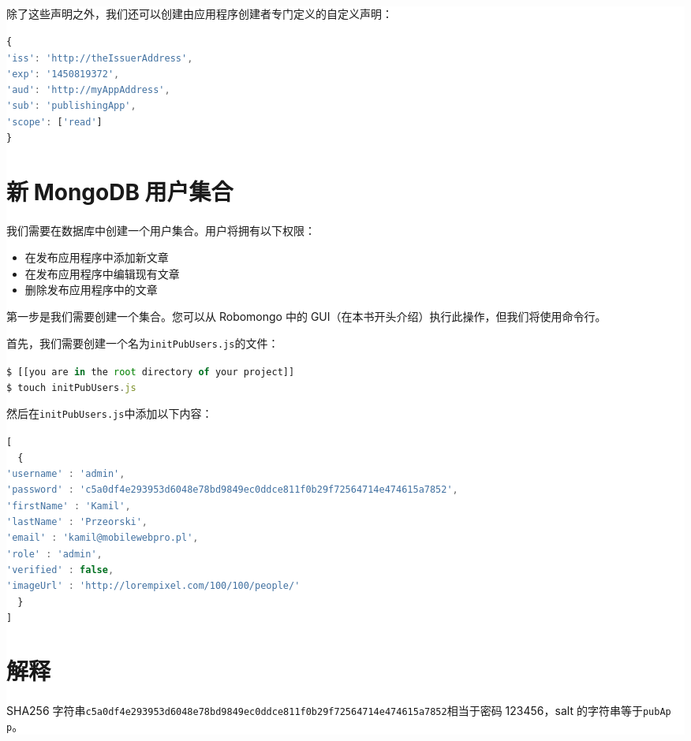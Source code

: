 除了这些声明之外，我们还可以创建由应用程序创建者专门定义的自定义声明：

```jsx
{ 
'iss': 'http://theIssuerAddress', 
'exp': '1450819372', 
'aud': 'http://myAppAddress', 
'sub': 'publishingApp', 
'scope': ['read'] 
}

```

# 新 MongoDB 用户集合

我们需要在数据库中创建一个用户集合。用户将拥有以下权限：

*   在发布应用程序中添加新文章
*   在发布应用程序中编辑现有文章
*   删除发布应用程序中的文章

第一步是我们需要创建一个集合。您可以从 Robomongo 中的 GUI（在本书开头介绍）执行此操作，但我们将使用命令行。

首先，我们需要创建一个名为`initPubUsers.js`的文件：

```jsx
$ [[you are in the root directory of your project]]
$ touch initPubUsers.js

```

然后在`initPubUsers.js`中添加以下内容：

```jsx
[ 
  { 
'username' : 'admin', 
'password' : 'c5a0df4e293953d6048e78bd9849ec0ddce811f0b29f72564714e474615a7852', 
'firstName' : 'Kamil', 
'lastName' : 'Przeorski', 
'email' : 'kamil@mobilewebpro.pl', 
'role' : 'admin', 
'verified' : false, 
'imageUrl' : 'http://lorempixel.com/100/100/people/' 
  } 
]

```

# 解释

SHA256 字符串`c5a0df4e293953d6048e78bd9849ec0ddce811f0b29f72564714e474615a7852`相当于密码 123456，salt 的字符串等于`pubApp`。
